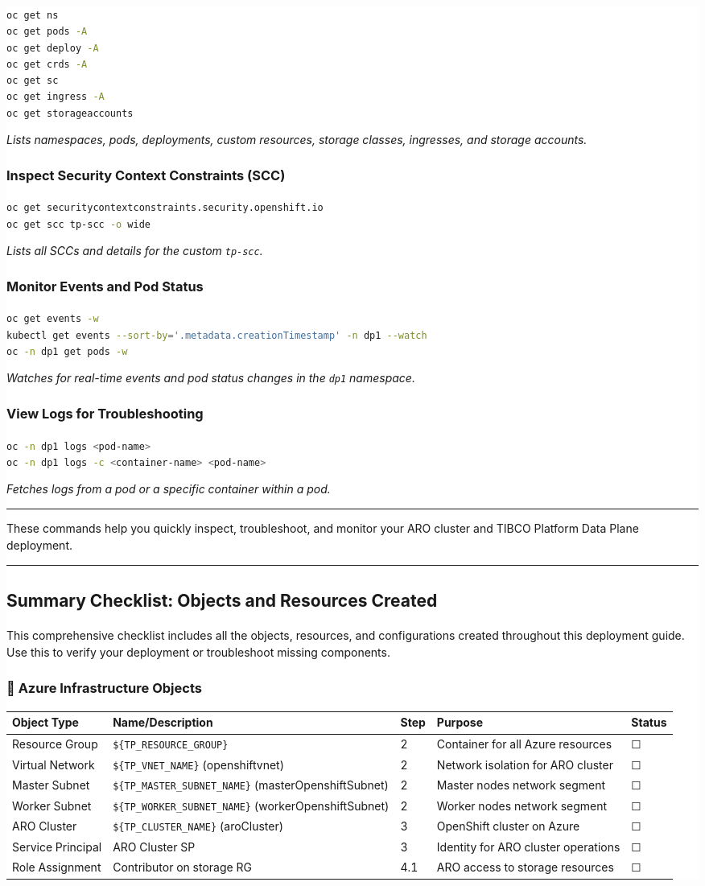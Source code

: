 ```bash
oc get ns
oc get pods -A
oc get deploy -A
oc get crds -A
oc get sc
oc get ingress -A
oc get storageaccounts
```
*Lists namespaces, pods, deployments, custom resources, storage classes, ingresses, and storage accounts.*

### Inspect Security Context Constraints (SCC)

```bash
oc get securitycontextconstraints.security.openshift.io
oc get scc tp-scc -o wide
```
*Lists all SCCs and details for the custom `tp-scc`.*

### Monitor Events and Pod Status

```bash
oc get events -w
kubectl get events --sort-by='.metadata.creationTimestamp' -n dp1 --watch
oc -n dp1 get pods -w
```
*Watches for real-time events and pod status changes in the `dp1` namespace.*

### View Logs for Troubleshooting

```bash
oc -n dp1 logs <pod-name>
oc -n dp1 logs -c <container-name> <pod-name>
```
*Fetches logs from a pod or a specific container within a pod.*

---

These commands help you quickly inspect, troubleshoot, and monitor your ARO cluster and TIBCO Platform Data Plane deployment.

---

## Summary Checklist: Objects and Resources Created

This comprehensive checklist includes all the objects, resources, and configurations created throughout this deployment guide. Use this to verify your deployment or troubleshoot missing components.

### 🎯 **Azure Infrastructure Objects**

| **Object Type** | **Name/Description** | **Step** | **Purpose** | **Status** |
|:----------------|:---------------------|:---------|:------------|:-----------|
| Resource Group | `${TP_RESOURCE_GROUP}` | 2 | Container for all Azure resources | ☐ |
| Virtual Network | `${TP_VNET_NAME}` (openshiftvnet) | 2 | Network isolation for ARO cluster | ☐ |
| Master Subnet | `${TP_MASTER_SUBNET_NAME}` (masterOpenshiftSubnet) | 2 | Master nodes network segment | ☐ |
| Worker Subnet | `${TP_WORKER_SUBNET_NAME}` (workerOpenshiftSubnet) | 2 | Worker nodes network segment | ☐ |
| ARO Cluster | `${TP_CLUSTER_NAME}` (aroCluster) | 3 | OpenShift cluster on Azure | ☐ |
| Service Principal | ARO Cluster SP | 3 | Identity for ARO cluster operations | ☐ |
| Role Assignment | Contributor on storage RG | 4.1 | ARO access to storage resources | ☐ |
